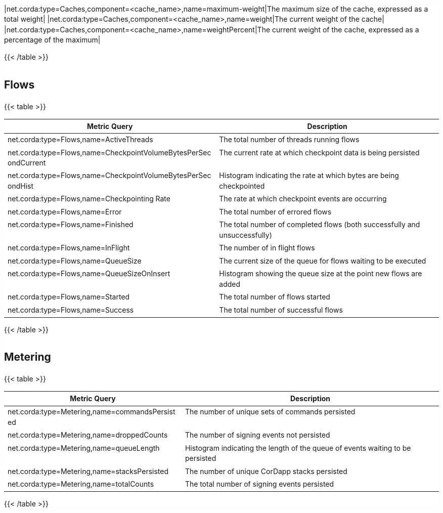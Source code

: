 |net.corda:type=Caches,component=<cache_name>,name=maximum-weight|The maximum size of the cache, expressed as a total weight|
|net.corda:type=Caches,component=<cache_name>,name=weight|The current weight of the cache|
|net.corda:type=Caches,component=<cache_name>,name=weightPercent|The current weight of the cache, expressed as a percentage of the maximum|

{{< /table >}}

## Flows


{{< table >}}

|Metric Query|Description|
|----------------------------------------------------------------|--------------------------------------------------------------------------------------|
|net.corda:type=Flows,name=ActiveThreads|The total number of threads running flows|
|net.corda:type=Flows,name=CheckpointVolumeBytesPerSecondCurrent|The current rate at which checkpoint data is being persisted|
|net.corda:type=Flows,name=CheckpointVolumeBytesPerSecondHist|Histogram indicating the rate at which bytes are being checkpointed|
|net.corda:type=Flows,name=Checkpointing Rate|The rate at which checkpoint events are occurring|
|net.corda:type=Flows,name=Error|The total number of errored flows|
|net.corda:type=Flows,name=Finished|The total number of completed flows (both successfully and unsuccessfully)|
|net.corda:type=Flows,name=InFlight|The number of in flight flows|
|net.corda:type=Flows,name=QueueSize|The current size of the queue for flows waiting to be executed|
|net.corda:type=Flows,name=QueueSizeOnInsert|Histogram showing the queue size at the point new flows are added|
|net.corda:type=Flows,name=Started|The total number of flows started|
|net.corda:type=Flows,name=Success|The total number of successful flows|

{{< /table >}}

## Metering


{{< table >}}

|Metric Query|Description|
|-----------------------------------------------|---------------------------------------------------------------------------------------|
|net.corda:type=Metering,name=commandsPersisted|The number of unique sets of commands persisted|
|net.corda:type=Metering,name=droppedCounts|The number of signing events not persisted|
|net.corda:type=Metering,name=queueLength|Histogram indicating the length of the queue of events waiting to be persisted|
|net.corda:type=Metering,name=stacksPersisted|The number of unique CorDapp stacks persisted|
|net.corda:type=Metering,name=totalCounts|The total number of signing events persisted|

{{< /table >}}
